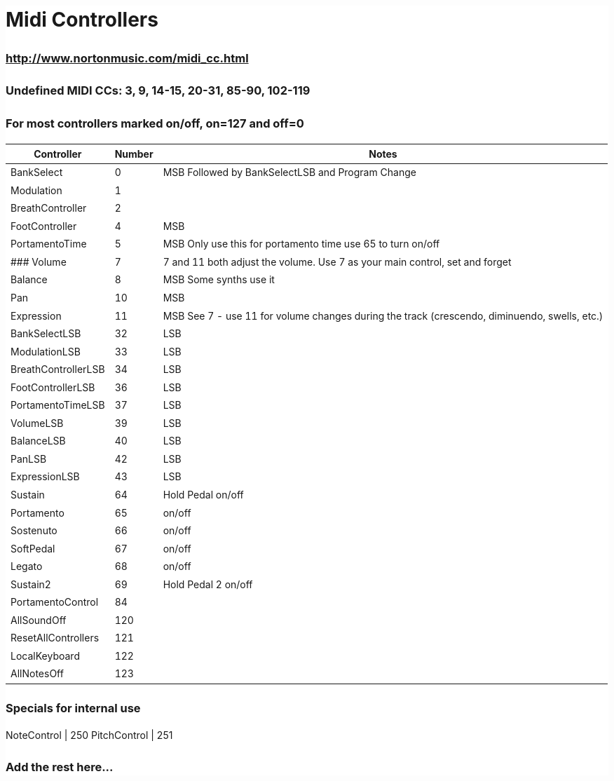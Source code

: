 # Midi Controllers
### http://www.nortonmusic.com/midi_cc.html
### Undefined MIDI CCs: 3, 9, 14-15, 20-31, 85-90, 102-119
### For most controllers marked on/off, on=127 and off=0

Controller | Number | Notes
---------- | ------ | -----
BankSelect | 0 | MSB Followed by BankSelectLSB and Program Change
Modulation | 1 |
BreathController | 2 |
FootController | 4 | MSB
PortamentoTime | 5 | MSB Only use this for portamento time use 65 to turn on/off
### Volume | 7 | 7 and 11 both adjust the volume. Use 7 as your main control, set and forget
Balance | 8 | MSB Some synths use it
Pan | 10 | MSB
Expression | 11 | MSB See 7 - use 11 for volume changes during the track (crescendo, diminuendo, swells, etc.)
BankSelectLSB | 32 | LSB
ModulationLSB | 33 | LSB
BreathControllerLSB | 34 | LSB
FootControllerLSB | 36 | LSB
PortamentoTimeLSB | 37 | LSB
VolumeLSB | 39 | LSB
BalanceLSB | 40 | LSB
PanLSB | 42 | LSB
ExpressionLSB | 43 | LSB
Sustain | 64 | Hold Pedal on/off
Portamento | 65 | on/off
Sostenuto | 66 | on/off
SoftPedal | 67 | on/off
Legato | 68 | on/off
Sustain2 | 69 | Hold Pedal 2 on/off
PortamentoControl | 84 |
AllSoundOff | 120 |
ResetAllControllers | 121 |
LocalKeyboard | 122 |
AllNotesOff | 123 |
### Specials for internal use
NoteControl | 250
PitchControl | 251
### Add the rest here...
